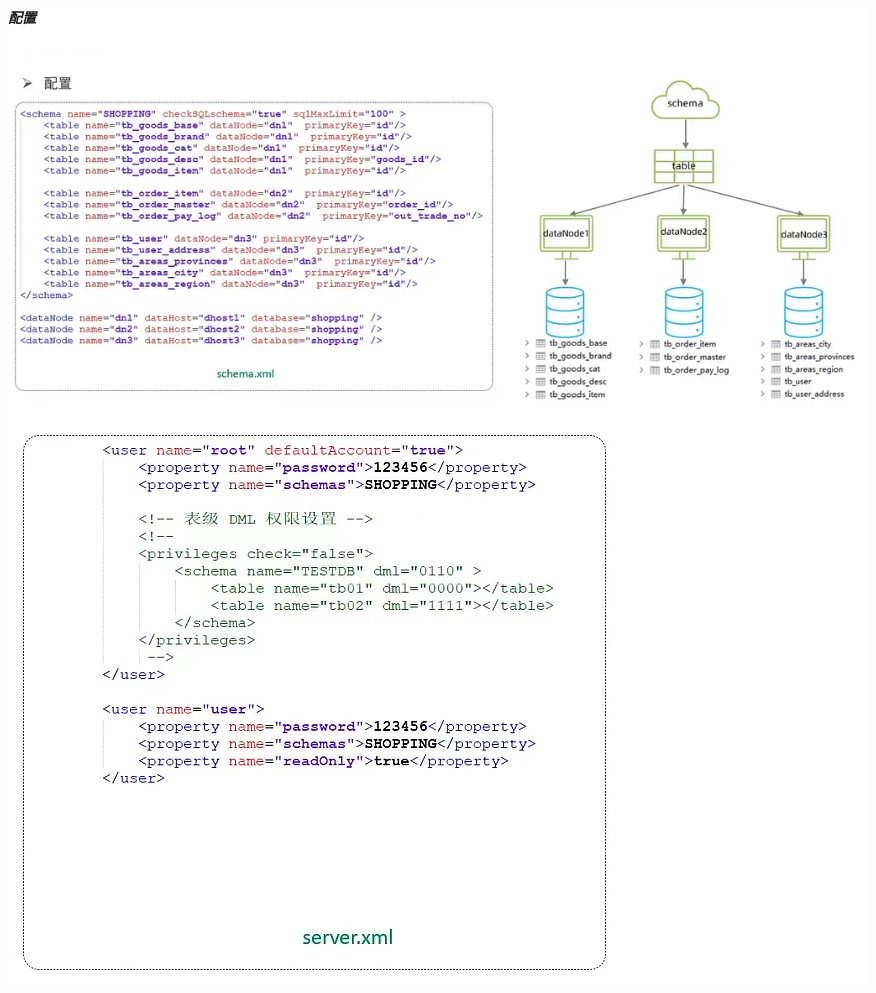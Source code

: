 ##### 配置

![image-20220419160928706](数据库操作语句/image-20220419160928706.png)

![image-20220419161149953](数据库操作语句/image-20220419161149953.png)
